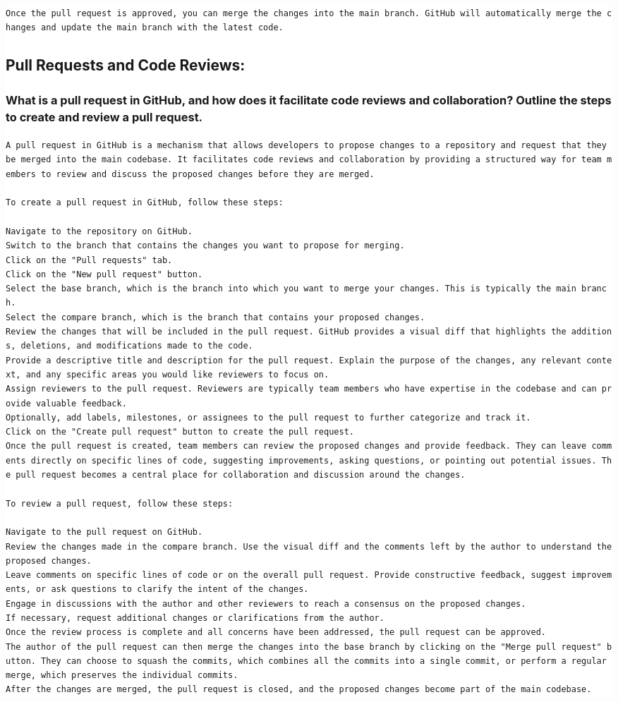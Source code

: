     Once the pull request is approved, you can merge the changes into the main branch. GitHub will automatically merge the changes and update the main branch with the latest code.


## Pull Requests and Code Reviews:

### What is a pull request in GitHub, and how does it facilitate code reviews and collaboration? Outline the steps to create and review a pull request.

    A pull request in GitHub is a mechanism that allows developers to propose changes to a repository and request that they be merged into the main codebase. It facilitates code reviews and collaboration by providing a structured way for team members to review and discuss the proposed changes before they are merged.

    To create a pull request in GitHub, follow these steps:

    Navigate to the repository on GitHub.
    Switch to the branch that contains the changes you want to propose for merging.
    Click on the "Pull requests" tab.
    Click on the "New pull request" button.
    Select the base branch, which is the branch into which you want to merge your changes. This is typically the main branch.
    Select the compare branch, which is the branch that contains your proposed changes.
    Review the changes that will be included in the pull request. GitHub provides a visual diff that highlights the additions, deletions, and modifications made to the code.
    Provide a descriptive title and description for the pull request. Explain the purpose of the changes, any relevant context, and any specific areas you would like reviewers to focus on.
    Assign reviewers to the pull request. Reviewers are typically team members who have expertise in the codebase and can provide valuable feedback.
    Optionally, add labels, milestones, or assignees to the pull request to further categorize and track it.
    Click on the "Create pull request" button to create the pull request.
    Once the pull request is created, team members can review the proposed changes and provide feedback. They can leave comments directly on specific lines of code, suggesting improvements, asking questions, or pointing out potential issues. The pull request becomes a central place for collaboration and discussion around the changes.

    To review a pull request, follow these steps:

    Navigate to the pull request on GitHub.
    Review the changes made in the compare branch. Use the visual diff and the comments left by the author to understand the proposed changes.
    Leave comments on specific lines of code or on the overall pull request. Provide constructive feedback, suggest improvements, or ask questions to clarify the intent of the changes.
    Engage in discussions with the author and other reviewers to reach a consensus on the proposed changes.
    If necessary, request additional changes or clarifications from the author.
    Once the review process is complete and all concerns have been addressed, the pull request can be approved.
    The author of the pull request can then merge the changes into the base branch by clicking on the "Merge pull request" button. They can choose to squash the commits, which combines all the commits into a single commit, or perform a regular merge, which preserves the individual commits.
    After the changes are merged, the pull request is closed, and the proposed changes become part of the main codebase.
